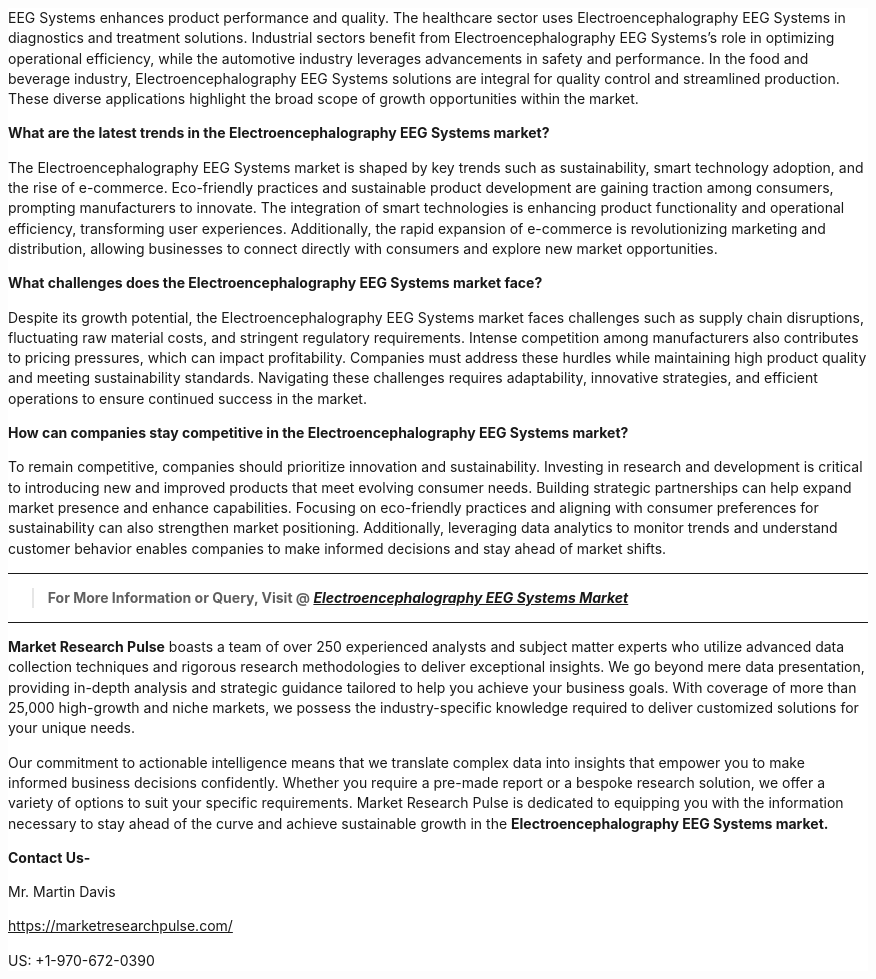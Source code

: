 EEG Systems enhances product performance and quality. The healthcare sector uses Electroencephalography EEG Systems in diagnostics and treatment solutions. Industrial sectors benefit from Electroencephalography EEG Systems&rsquo;s role in optimizing operational efficiency, while the automotive industry leverages advancements in safety and performance. In the food and beverage industry, Electroencephalography EEG Systems solutions are integral for quality control and streamlined production. These diverse applications highlight the broad scope of growth opportunities within the market.</p><p><strong>What are the latest trends in the Electroencephalography EEG Systems market?</strong></p><p>The Electroencephalography EEG Systems market is shaped by key trends such as sustainability, smart technology adoption, and the rise of e-commerce. Eco-friendly practices and sustainable product development are gaining traction among consumers, prompting manufacturers to innovate. The integration of smart technologies is enhancing product functionality and operational efficiency, transforming user experiences. Additionally, the rapid expansion of e-commerce is revolutionizing marketing and distribution, allowing businesses to connect directly with consumers and explore new market opportunities.</p><p><strong>What challenges does the Electroencephalography EEG Systems market face?</strong></p><p>Despite its growth potential, the Electroencephalography EEG Systems market faces challenges such as supply chain disruptions, fluctuating raw material costs, and stringent regulatory requirements. Intense competition among manufacturers also contributes to pricing pressures, which can impact profitability. Companies must address these hurdles while maintaining high product quality and meeting sustainability standards. Navigating these challenges requires adaptability, innovative strategies, and efficient operations to ensure continued success in the market.</p><p><strong>How can companies stay competitive in the Electroencephalography EEG Systems market?</strong></p><p>To remain competitive, companies should prioritize innovation and sustainability. Investing in research and development is critical to introducing new and improved products that meet evolving consumer needs. Building strategic partnerships can help expand market presence and enhance capabilities. Focusing on eco-friendly practices and aligning with consumer preferences for sustainability can also strengthen market positioning. Additionally, leveraging data analytics to monitor trends and understand customer behavior enables companies to make informed decisions and stay ahead of market shifts.</p><hr /><blockquote><p><strong>For More Information or Query, Visit @&nbsp;<em><a href="https://marketresearchpulse.com/report/80308/electroencephalography-eeg-systems-market-1?utm_source=Linkedin&utm_medium=0116">Electroencephalography EEG Systems Market</a></em></strong></p></blockquote><hr /><p><strong>Market Research Pulse</strong> boasts a team of over 250 experienced analysts and subject matter experts who utilize advanced data collection techniques and rigorous research methodologies to deliver exceptional insights. We go beyond mere data presentation, providing in-depth analysis and strategic guidance tailored to help you achieve your business goals. With coverage of more than 25,000 high-growth and niche markets, we possess the industry-specific knowledge required to deliver customized solutions for your unique needs.</p><p>Our commitment to actionable intelligence means that we translate complex data into insights that empower you to make informed business decisions confidently. Whether you require a pre-made report or a bespoke research solution, we offer a variety of options to suit your specific requirements. Market Research Pulse is dedicated to equipping you with the information necessary to stay ahead of the curve and achieve sustainable growth in the <strong>Electroencephalography EEG Systems market.</strong></p><p><strong>Contact Us-</strong></p><p>Mr. Martin Davis</p><p>https://marketresearchpulse.com/</p><p>US: +1-970-672-0390</p>
